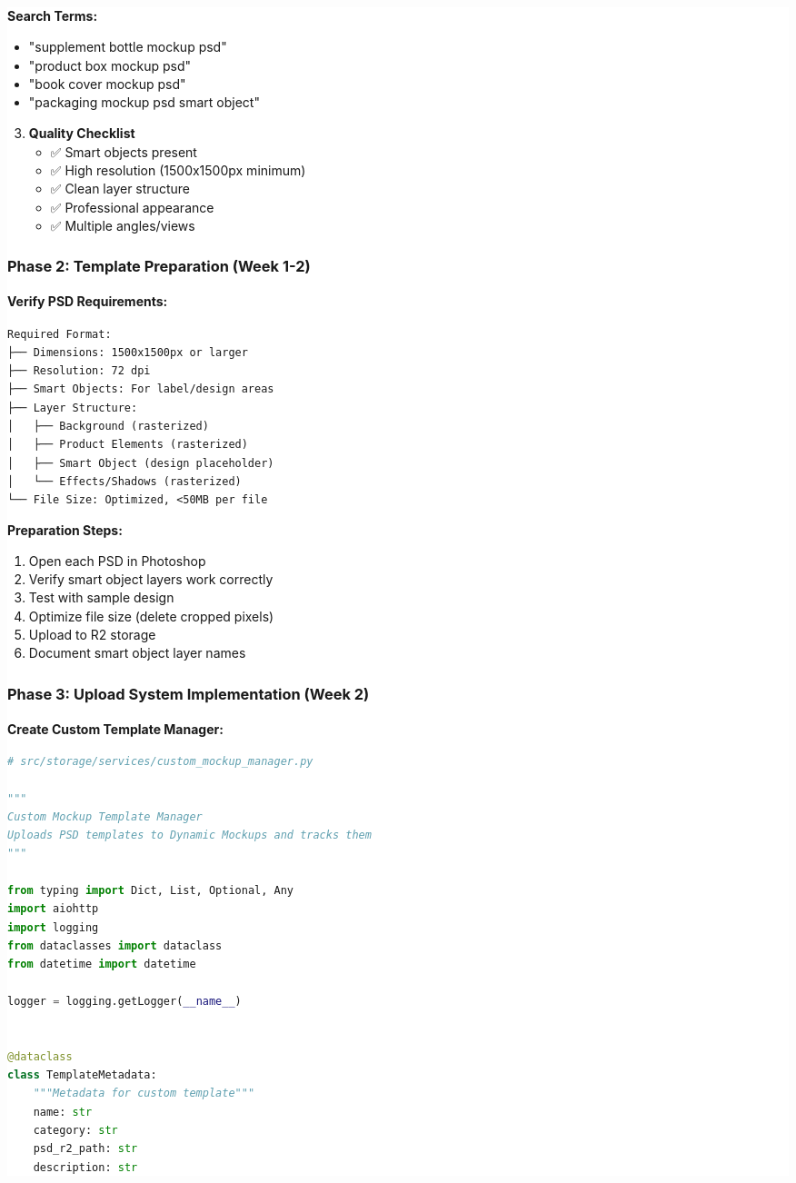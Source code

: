    **Search Terms:**
   - "supplement bottle mockup psd"
   - "product box mockup psd"
   - "book cover mockup psd"
   - "packaging mockup psd smart object"

3. **Quality Checklist**
   - ✅ Smart objects present
   - ✅ High resolution (1500x1500px minimum)
   - ✅ Clean layer structure
   - ✅ Professional appearance
   - ✅ Multiple angles/views

### Phase 2: Template Preparation (Week 1-2)

**Verify PSD Requirements:**

```
Required Format:
├── Dimensions: 1500x1500px or larger
├── Resolution: 72 dpi
├── Smart Objects: For label/design areas
├── Layer Structure:
│   ├── Background (rasterized)
│   ├── Product Elements (rasterized)
│   ├── Smart Object (design placeholder)
│   └── Effects/Shadows (rasterized)
└── File Size: Optimized, <50MB per file
```

**Preparation Steps:**

1. Open each PSD in Photoshop
2. Verify smart object layers work correctly
3. Test with sample design
4. Optimize file size (delete cropped pixels)
5. Upload to R2 storage
6. Document smart object layer names

### Phase 3: Upload System Implementation (Week 2)

**Create Custom Template Manager:**

```python
# src/storage/services/custom_mockup_manager.py

"""
Custom Mockup Template Manager
Uploads PSD templates to Dynamic Mockups and tracks them
"""

from typing import Dict, List, Optional, Any
import aiohttp
import logging
from dataclasses import dataclass
from datetime import datetime

logger = logging.getLogger(__name__)


@dataclass
class TemplateMetadata:
    """Metadata for custom template"""
    name: str
    category: str
    psd_r2_path: str
    description: str
```